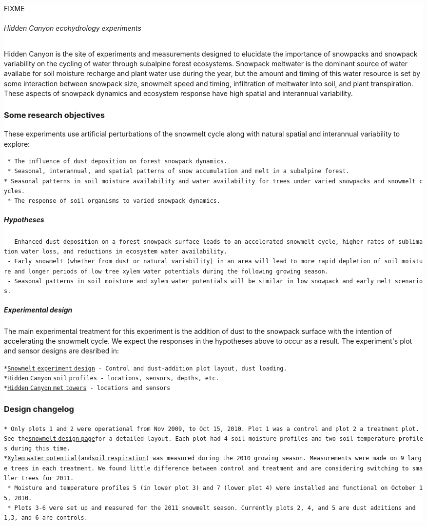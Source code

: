 FIXME

###### Hidden Canyon ecohydrology experiments

Hidden Canyon is the site of experiments and measurements designed to
elucidate the importance of snowpacks and snowpack variability on the
cycling of water through subalpine forest ecosystems. Snowpack meltwater
is the dominant source of water availabe for soil moisture recharge and
plant water use during the year, but the amount and timing of this water
resource is set by some interaction between snowpack size, snowmelt
speed and timing, infiltration of meltwater into soil, and plant
transpiration. These aspects of snowpack dynamics and ecosystem response
have high spatial and interannual variability.

### Some research objectives

These experiments use artificial perturbations of the snowmelt cycle
along with natural spatial and interannual variability to explore:

` * The influence of dust deposition on forest snowpack dynamics.`\
` * Seasonal, interannual, and spatial patterns of snow accumulation and melt in a subalpine forest.`\
` * Seasonal patterns in soil moisture availability and water availability for trees under varied snowpacks and snowmelt cycles. `\
` * The response of soil organisms to varied snowpack dynamics.`

##### Hypotheses

` - Enhanced dust deposition on a forest snowpack surface leads to an accelerated snowmelt cycle, higher rates of sublimation water loss, and reductions in ecosystem water availability.`\
` - Early snowmelt (whether from dust or natural variability) in an area will lead to more rapid depletion of soil moisture and longer periods of low tree xylem water potentials during the following growing season.`\
` - Seasonal patterns in soil moisture and xylem water potentials will be similar in low snowpack and early melt scenarios.`

##### Experimental design

The main experimental treatment for this experiment is the addition of
dust to the snowpack surface with the intention of accelerating the
snowmelt cycle. We expect the responses in the hypotheses above to occur
as a result. The experiment's plot and sensor designs are desribed in:

` * `[`Snowmelt` `experiment`
`design`](hiddencanyon:snowmeltdesign)` - Control and dust-addition plot layout, dust loading.`\
` * `[`Hidden` `Canyon` `soil`
`profiles`](hiddencanyon:soilprofiles)` - locations, sensors, depths, etc.`\
` * `[`Hidden` `Canyon` `met`
`towers`](hiddencanyon:mettowers)` - locations and sensors`

### Design changelog

` * Only plots 1 and 2 were operational from Nov 2009, to Oct 15, 2010. Plot 1 was a control and plot 2 a treatment plot. See the `[`snowmelt`
`design`
`page`](hiddencanyon:snowmeltdesign)` for a detailed layout. Each plot had 4 soil moisture profiles and two soil temperature profiles during this time. `\
` * `[`Xylem` `water`
`potential`](hc_ecohydrology:ecosystemwaterlog_1)` (and `[`soil`
`respiration`](hc_ecohydrology:soilresplog_1)`) was measured during the 2010 growing season. Measurements were made on 9 large trees in each treatment. We found little difference between control and treatment and are considering switching to smaller trees for 2011.`\
` * Moisture and temperature profiles 5 (in lower plot 3) and 7 (lower plot 4) were installed and functional on October 15, 2010.`\
` * Plots 3-6 were set up and measured for the 2011 snowmelt season. Currently plots 2, 4, and 5 are dust additions and 1,3, and 6 are controls.`
